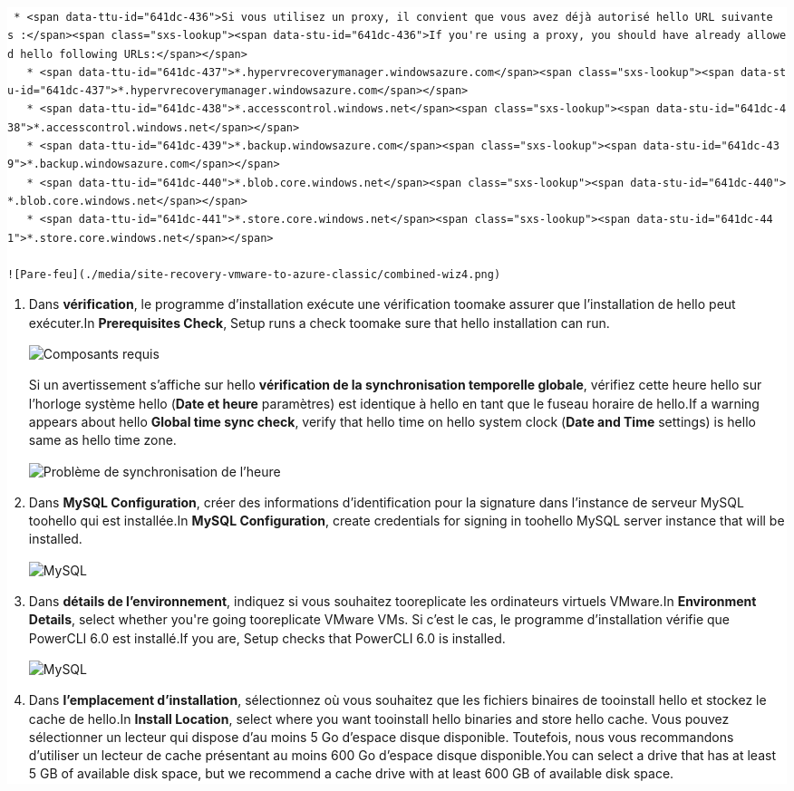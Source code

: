      * <span data-ttu-id="641dc-436">Si vous utilisez un proxy, il convient que vous avez déjà autorisé hello URL suivantes :</span><span class="sxs-lookup"><span data-stu-id="641dc-436">If you're using a proxy, you should have already allowed hello following URLs:</span></span>
       * <span data-ttu-id="641dc-437">*.hypervrecoverymanager.windowsazure.com</span><span class="sxs-lookup"><span data-stu-id="641dc-437">*.hypervrecoverymanager.windowsazure.com</span></span>    
       * <span data-ttu-id="641dc-438">*.accesscontrol.windows.net</span><span class="sxs-lookup"><span data-stu-id="641dc-438">*.accesscontrol.windows.net</span></span>
       * <span data-ttu-id="641dc-439">*.backup.windowsazure.com</span><span class="sxs-lookup"><span data-stu-id="641dc-439">*.backup.windowsazure.com</span></span>
       * <span data-ttu-id="641dc-440">*.blob.core.windows.net</span><span class="sxs-lookup"><span data-stu-id="641dc-440">*.blob.core.windows.net</span></span>
       * <span data-ttu-id="641dc-441">*.store.core.windows.net</span><span class="sxs-lookup"><span data-stu-id="641dc-441">*.store.core.windows.net</span></span>

    ![Pare-feu](./media/site-recovery-vmware-to-azure-classic/combined-wiz4.png)

1. <span data-ttu-id="641dc-443">Dans **vérification**, le programme d’installation exécute une vérification toomake assurer que l’installation de hello peut exécuter.</span><span class="sxs-lookup"><span data-stu-id="641dc-443">In **Prerequisites Check**, Setup runs a check toomake sure that hello installation can run.</span></span>

    ![Composants requis](./media/site-recovery-vmware-to-azure-classic/combined-wiz5.png)

     <span data-ttu-id="641dc-445">Si un avertissement s’affiche sur hello **vérification de la synchronisation temporelle globale**, vérifiez cette heure hello sur l’horloge système hello (**Date et heure** paramètres) est identique à hello en tant que le fuseau horaire de hello.</span><span class="sxs-lookup"><span data-stu-id="641dc-445">If a warning appears about hello **Global time sync check**, verify that hello time on hello system clock (**Date and Time** settings) is hello same as hello time zone.</span></span>

     ![Problème de synchronisation de l’heure](./media/site-recovery-vmware-to-azure-classic/time-sync-issue.png)

1. <span data-ttu-id="641dc-447">Dans **MySQL Configuration**, créer des informations d’identification pour la signature dans l’instance de serveur MySQL toohello qui est installée.</span><span class="sxs-lookup"><span data-stu-id="641dc-447">In **MySQL Configuration**, create credentials for signing in toohello MySQL server instance that will be installed.</span></span>

    ![MySQL](./media/site-recovery-vmware-to-azure-classic/combined-wiz6.png)
2. <span data-ttu-id="641dc-449">Dans **détails de l’environnement**, indiquez si vous souhaitez tooreplicate les ordinateurs virtuels VMware.</span><span class="sxs-lookup"><span data-stu-id="641dc-449">In **Environment Details**, select whether you're going tooreplicate VMware VMs.</span></span> <span data-ttu-id="641dc-450">Si c’est le cas, le programme d’installation vérifie que PowerCLI 6.0 est installé.</span><span class="sxs-lookup"><span data-stu-id="641dc-450">If you are, Setup checks that PowerCLI 6.0 is installed.</span></span>

    ![MySQL](./media/site-recovery-vmware-to-azure-classic/combined-wiz7.png)
3. <span data-ttu-id="641dc-452">Dans **l’emplacement d’installation**, sélectionnez où vous souhaitez que les fichiers binaires de tooinstall hello et stockez le cache de hello.</span><span class="sxs-lookup"><span data-stu-id="641dc-452">In **Install Location**, select where you want tooinstall hello binaries and store hello cache.</span></span> <span data-ttu-id="641dc-453">Vous pouvez sélectionner un lecteur qui dispose d’au moins 5 Go d’espace disque disponible. Toutefois, nous vous recommandons d’utiliser un lecteur de cache présentant au moins 600 Go d’espace disque disponible.</span><span class="sxs-lookup"><span data-stu-id="641dc-453">You can select a drive that has at least 5 GB of available disk space, but we recommend a cache drive with at least 600 GB of available disk space.</span></span>
